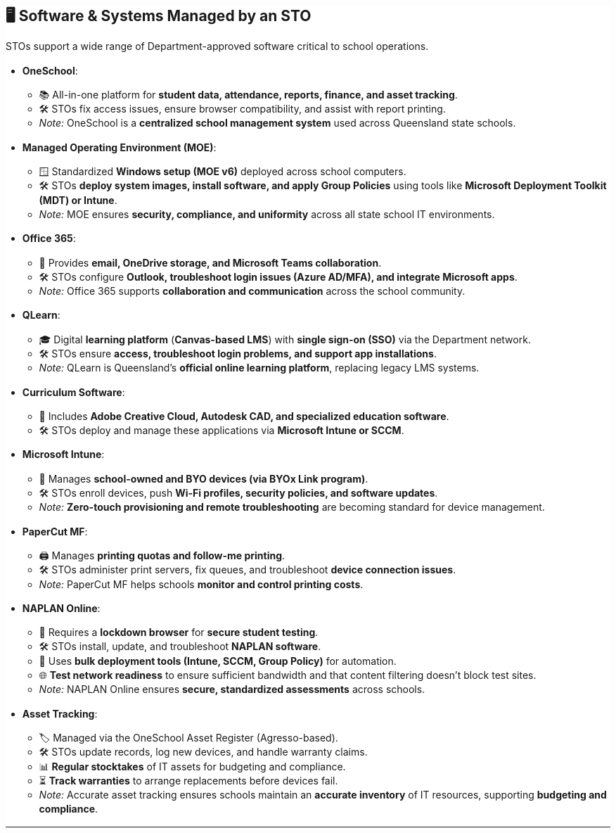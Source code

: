 ## 🖥️ Software & Systems Managed by an STO

STOs support a wide range of Department-approved software critical to school operations.

- **OneSchool**:
  - 📚 All-in-one platform for **student data, attendance, reports, finance, and asset tracking**.
  - 🛠️ STOs fix access issues, ensure browser compatibility, and assist with report printing.
  - *Note:* OneSchool is a **centralized school management system** used across Queensland state schools.

- **Managed Operating Environment (MOE)**:
  - 🪟 Standardized **Windows setup (MOE v6)** deployed across school computers.
  - 🛠️ STOs **deploy system images, install software, and apply Group Policies** using tools like **Microsoft Deployment Toolkit (MDT) or Intune**.
  - *Note:* MOE ensures **security, compliance, and uniformity** across all state school IT environments.

- **Office 365**:
  - 📧 Provides **email, OneDrive storage, and Microsoft Teams collaboration**.
  - 🛠️ STOs configure **Outlook, troubleshoot login issues (Azure AD/MFA), and integrate Microsoft apps**.
  - *Note:* Office 365 supports **collaboration and communication** across the school community.

- **QLearn**:
  - 🎓 Digital **learning platform** (**Canvas-based LMS**) with **single sign-on (SSO)** via the Department network.
  - 🛠️ STOs ensure **access, troubleshoot login problems, and support app installations**.
  - *Note:* QLearn is Queensland’s **official online learning platform**, replacing legacy LMS systems.

- **Curriculum Software**:
  - 🎨 Includes **Adobe Creative Cloud, Autodesk CAD, and specialized education software**.
  - 🛠️ STOs deploy and manage these applications via **Microsoft Intune or SCCM**.

- **Microsoft Intune**:
  - 📱 Manages **school-owned and BYO devices (via BYOx Link program)**.
  - 🛠️ STOs enroll devices, push **Wi-Fi profiles, security policies, and software updates**.
  - *Note:* **Zero-touch provisioning and remote troubleshooting** are becoming standard for device management.

- **PaperCut MF**:
  - 🖨️ Manages **printing quotas and follow-me printing**.
  - 🛠️ STOs administer print servers, fix queues, and troubleshoot **device connection issues**.
  - *Note:* PaperCut MF helps schools **monitor and control printing costs**.

- **NAPLAN Online**:
  - 📝 Requires a **lockdown browser** for **secure student testing**.
  - 🛠️ STOs install, update, and troubleshoot **NAPLAN software**.
  - 🚀 Uses **bulk deployment tools (Intune, SCCM, Group Policy)** for automation.
  - 🌐 **Test network readiness** to ensure sufficient bandwidth and that content filtering doesn’t block test sites.
  - *Note:* NAPLAN Online ensures **secure, standardized assessments** across schools.

- **Asset Tracking**:
  - 🏷️ Managed via the OneSchool Asset Register (Agresso-based).
  - 🛠️ STOs update records, log new devices, and handle warranty claims.
  - 📊 **Regular stocktakes** of IT assets for budgeting and compliance.
  - ⏳ **Track warranties** to arrange replacements before devices fail.
  - *Note:* Accurate asset tracking ensures schools maintain an **accurate inventory** of IT resources, supporting **budgeting and compliance**.

---